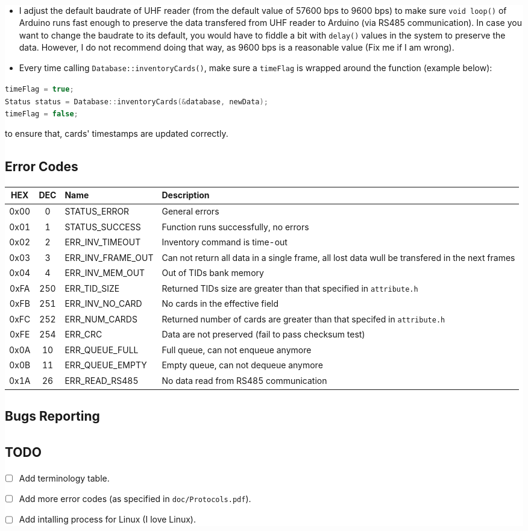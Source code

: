 - I adjust the default baudrate of UHF reader (from the default value of 57600 bps to 9600 bps) to make sure `void loop()` of Arduino runs fast enough to preserve the data 
transfered from UHF reader to Arduino (via RS485 communication). In case you want to change the baudrate to its default, you would have to fiddle a bit with `delay()` values in the system to preserve the data. However, I do not recommend doing that way, as 9600 bps is a reasonable value (Fix me if I am wrong).

- Every time calling `Database::inventoryCards()`, make sure a `timeFlag` is wrapped around the function (example below):
```cpp
timeFlag = true;
Status status = Database::inventoryCards(&database, newData);
timeFlag = false;
```
   to ensure that, cards' timestamps are updated correctly. 

## Error Codes ##

| HEX | DEC | Name | Description |
|:----------:|:------------:|:--------|:-------|
|0x00 | 0 | STATUS_ERROR | General errors |
|0x01 | 1 | STATUS_SUCCESS| Function runs successfully, no errors |
|0x02 | 2 | ERR_INV_TIMEOUT | Inventory command is time-out |
|0x03 | 3 | ERR_INV_FRAME_OUT | Can not return all data in a single frame, all lost data wull be transfered in the next frames |
|0x04 | 4 | ERR_INV_MEM_OUT | Out of TIDs bank memory |
|0xFA |250| ERR_TID_SIZE | Returned TIDs size are greater than that specified in `attribute.h`|
|0xFB | 251 | ERR_INV_NO_CARD | No cards in the effective field |
|0xFC | 252 | ERR_NUM_CARDS | Returned number of cards are greater than that specifed in `attribute.h`|
|0xFE | 254 | ERR_CRC | Data are not preserved (fail to pass checksum test) |
|0x0A | 10 | ERR_QUEUE_FULL | Full queue, can not enqueue anymore |
|0x0B | 11 | ERR_QUEUE_EMPTY | Empty queue, can not dequeue anymore |
|0x1A | 26 | ERR_READ_RS485 | No data read from RS485 communication | 

## Bugs Reporting ## 

## TODO ##
- [ ] Add terminology table.
- [ ] Add more error codes (as specified in `doc/Protocols.pdf`).
- [ ] Add intalling process for Linux (I love Linux).



